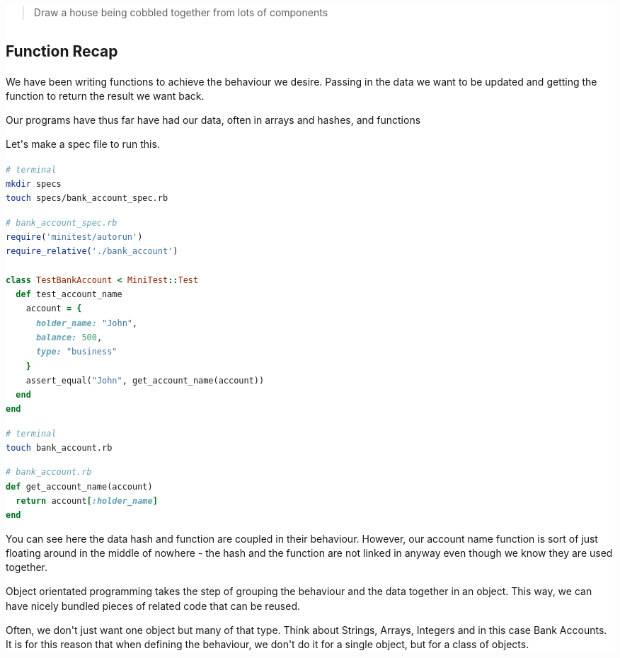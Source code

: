 > Draw a house being cobbled together from lots of components

## Function Recap

We have been writing functions to achieve the behaviour we desire. Passing in the data we want to be updated and getting the function to return the result we want back.

Our programs have thus far have had our data, often in arrays and hashes, and functions

Let's make a spec file to run this.

```bash
# terminal
mkdir specs
touch specs/bank_account_spec.rb
```

```ruby
# bank_account_spec.rb
require('minitest/autorun')
require_relative('./bank_account')

class TestBankAccount < MiniTest::Test
  def test_account_name
    account = {
      holder_name: "John",
      balance: 500,
      type: "business"
    }
    assert_equal("John", get_account_name(account))
  end
end
```

```bash
# terminal
touch bank_account.rb
```

```ruby
# bank_account.rb
def get_account_name(account)
  return account[:holder_name]
end
```

You can see here the data hash and function are coupled in their behaviour. However, our account name function is sort of just floating around in the middle of nowhere - the hash and the function are not linked in anyway even though we know they are used together.

Object orientated programming takes the step of grouping the behaviour and the data together in an object. This way, we can have nicely bundled pieces of related code that can be reused.

Often, we don't just want one object but many of that type. Think about Strings, Arrays, Integers and in this case Bank Accounts. It is for this reason that when defining the behaviour, we don't do it for a single object, but for a class of objects.
